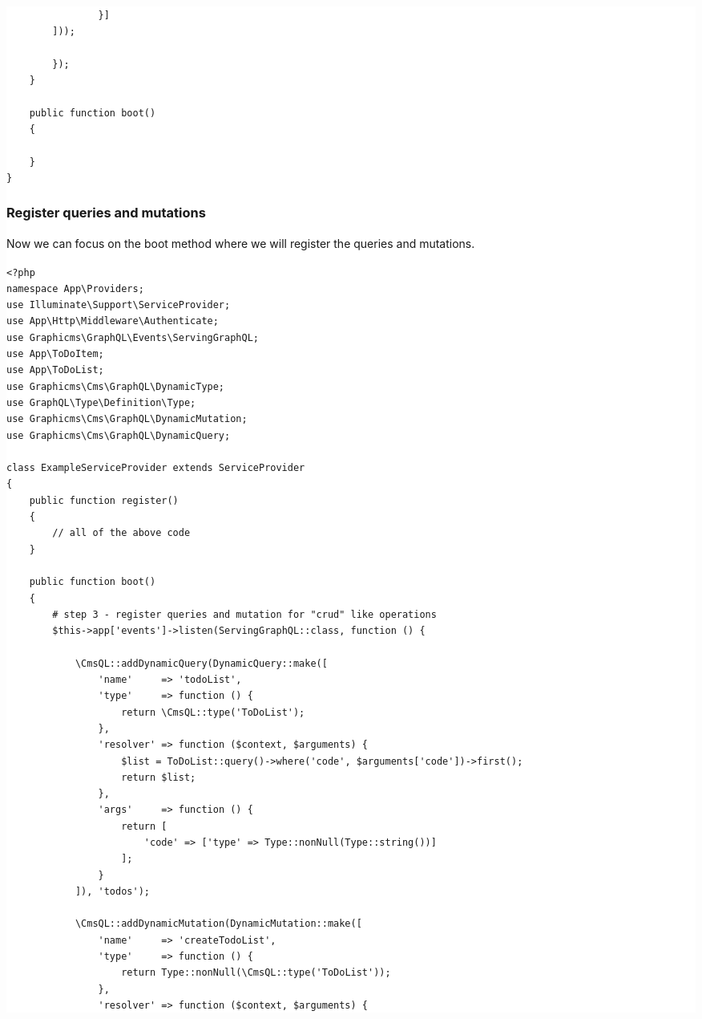 ```php{6-9,24-62}
                }]
        ]));
        
        });
    }
    
    public function boot()
    {
    
    }
}
```

### Register queries and mutations

Now we can focus on the boot method where we will register the queries and mutations.

```php{10-11,23-158}
<?php
namespace App\Providers;
use Illuminate\Support\ServiceProvider;
use App\Http\Middleware\Authenticate;
use Graphicms\GraphQL\Events\ServingGraphQL;
use App\ToDoItem;
use App\ToDoList;
use Graphicms\Cms\GraphQL\DynamicType;
use GraphQL\Type\Definition\Type;
use Graphicms\Cms\GraphQL\DynamicMutation;
use Graphicms\Cms\GraphQL\DynamicQuery;

class ExampleServiceProvider extends ServiceProvider
{
    public function register()
    {
        // all of the above code
    }
    
    public function boot()
    {
        # step 3 - register queries and mutation for "crud" like operations
        $this->app['events']->listen(ServingGraphQL::class, function () {

            \CmsQL::addDynamicQuery(DynamicQuery::make([
                'name'     => 'todoList',
                'type'     => function () {
                    return \CmsQL::type('ToDoList');
                },
                'resolver' => function ($context, $arguments) {
                    $list = ToDoList::query()->where('code', $arguments['code'])->first();
                    return $list;
                },
                'args'     => function () {
                    return [
                        'code' => ['type' => Type::nonNull(Type::string())]
                    ];
                }
            ]), 'todos');

            \CmsQL::addDynamicMutation(DynamicMutation::make([
                'name'     => 'createTodoList',
                'type'     => function () {
                    return Type::nonNull(\CmsQL::type('ToDoList'));
                },
                'resolver' => function ($context, $arguments) {
```